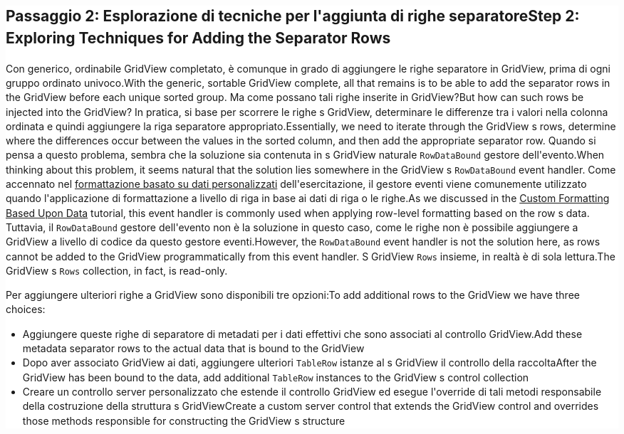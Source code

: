 
## <a name="step-2-exploring-techniques-for-adding-the-separator-rows"></a><span data-ttu-id="c073f-133">Passaggio 2: Esplorazione di tecniche per l'aggiunta di righe separatore</span><span class="sxs-lookup"><span data-stu-id="c073f-133">Step 2: Exploring Techniques for Adding the Separator Rows</span></span>

<span data-ttu-id="c073f-134">Con generico, ordinabile GridView completato, è comunque in grado di aggiungere le righe separatore in GridView, prima di ogni gruppo ordinato univoco.</span><span class="sxs-lookup"><span data-stu-id="c073f-134">With the generic, sortable GridView complete, all that remains is to be able to add the separator rows in the GridView before each unique sorted group.</span></span> <span data-ttu-id="c073f-135">Ma come possano tali righe inserite in GridView?</span><span class="sxs-lookup"><span data-stu-id="c073f-135">But how can such rows be injected into the GridView?</span></span> <span data-ttu-id="c073f-136">In pratica, si base per scorrere le righe s GridView, determinare le differenze tra i valori nella colonna ordinata e quindi aggiungere la riga separatore appropriato.</span><span class="sxs-lookup"><span data-stu-id="c073f-136">Essentially, we need to iterate through the GridView s rows, determine where the differences occur between the values in the sorted column, and then add the appropriate separator row.</span></span> <span data-ttu-id="c073f-137">Quando si pensa a questo problema, sembra che la soluzione sia contenuta in s GridView naturale `RowDataBound` gestore dell'evento.</span><span class="sxs-lookup"><span data-stu-id="c073f-137">When thinking about this problem, it seems natural that the solution lies somewhere in the GridView s `RowDataBound` event handler.</span></span> <span data-ttu-id="c073f-138">Come accennato nel [formattazione basato su dati personalizzati](../custom-formatting/custom-formatting-based-upon-data-cs.md) dell'esercitazione, il gestore eventi viene comunemente utilizzato quando l'applicazione di formattazione a livello di riga in base ai dati di riga o le righe.</span><span class="sxs-lookup"><span data-stu-id="c073f-138">As we discussed in the [Custom Formatting Based Upon Data](../custom-formatting/custom-formatting-based-upon-data-cs.md) tutorial, this event handler is commonly used when applying row-level formatting based on the row s data.</span></span> <span data-ttu-id="c073f-139">Tuttavia, il `RowDataBound` gestore dell'evento non è la soluzione in questo caso, come le righe non è possibile aggiungere a GridView a livello di codice da questo gestore eventi.</span><span class="sxs-lookup"><span data-stu-id="c073f-139">However, the `RowDataBound` event handler is not the solution here, as rows cannot be added to the GridView programmatically from this event handler.</span></span> <span data-ttu-id="c073f-140">S GridView `Rows` insieme, in realtà è di sola lettura.</span><span class="sxs-lookup"><span data-stu-id="c073f-140">The GridView s `Rows` collection, in fact, is read-only.</span></span>

<span data-ttu-id="c073f-141">Per aggiungere ulteriori righe a GridView sono disponibili tre opzioni:</span><span class="sxs-lookup"><span data-stu-id="c073f-141">To add additional rows to the GridView we have three choices:</span></span>

- <span data-ttu-id="c073f-142">Aggiungere queste righe di separatore di metadati per i dati effettivi che sono associati al controllo GridView.</span><span class="sxs-lookup"><span data-stu-id="c073f-142">Add these metadata separator rows to the actual data that is bound to the GridView</span></span>
- <span data-ttu-id="c073f-143">Dopo aver associato GridView ai dati, aggiungere ulteriori `TableRow` istanze al s GridView il controllo della raccolta</span><span class="sxs-lookup"><span data-stu-id="c073f-143">After the GridView has been bound to the data, add additional `TableRow` instances to the GridView s control collection</span></span>
- <span data-ttu-id="c073f-144">Creare un controllo server personalizzato che estende il controllo GridView ed esegue l'override di tali metodi responsabile della costruzione della struttura s GridView</span><span class="sxs-lookup"><span data-stu-id="c073f-144">Create a custom server control that extends the GridView control and overrides those methods responsible for constructing the GridView s structure</span></span>
